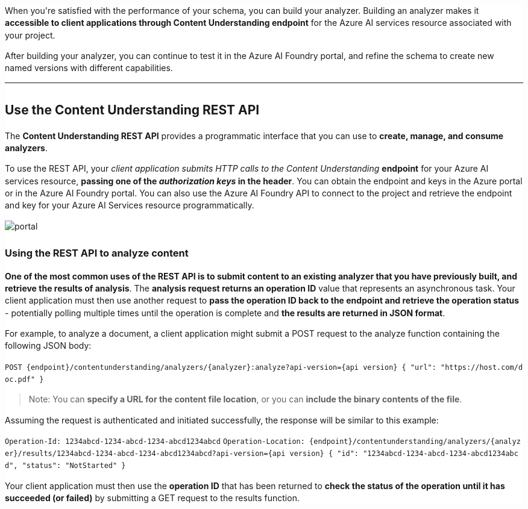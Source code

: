 When you're satisfied with the performance of your schema, you can build your analyzer. Building an analyzer makes it **accessible to client applications through Content Understanding endpoint** for the Azure AI services resource associated with your project.

After building your analyzer, you can continue to test it in the Azure AI Foundry portal, and refine the schema to create new named versions with different capabilities.

---

## Use the Content Understanding REST API

The **Content Understanding REST API** provides a programmatic interface that you can use to **create, manage, and consume analyzers**.

To use the REST API, your *client application submits HTTP calls to the Content Understanding* **endpoint** for your Azure AI services resource, **passing one of the *authorization keys* in the header**. You can obtain the endpoint and keys in the Azure portal or in the Azure AI Foundry portal. You can also use the Azure AI Foundry API to connect to the project and retrieve the endpoint and key for your Azure AI Services resource programmatically.

![portal](https://learn.microsoft.com/en-us/training/wwl-data-ai/analyze-content-ai/media/azure-ai-services.png)

### Using the REST API to analyze content

**One of the most common uses of the REST API is to submit content to an existing analyzer that you have previously built, and retrieve the results of analysis**. The **analysis request returns an operation ID** value that represents an asynchronous task. Your client application must then use another request to **pass the operation ID back to the endpoint and retrieve the operation status** - potentially polling multiple times until the operation is complete and **the results are returned in JSON format**.

For example, to analyze a document, a client application might submit a POST request to the analyze function containing the following JSON body:

`POST {endpoint}/contentunderstanding/analyzers/{analyzer}:analyze?api-version={api version}
{
  "url": "https://host.com/doc.pdf"
}`

> Note: You can **specify a URL for the content file location**, or you can **include the binary contents of the file**.

Assuming the request is authenticated and initiated successfully, the response will be similar to this example:

`Operation-Id: 1234abcd-1234-abcd-1234-abcd1234abcd`
`Operation-Location: {endpoint}/contentunderstanding/analyzers/{analyzer}/results/1234abcd-1234-abcd-1234-abcd1234abcd?api-version={api version}
{
  "id": "1234abcd-1234-abcd-1234-abcd1234abcd",
  "status": "NotStarted"
}`

Your client application must then use the **operation ID** that has been returned to **check the status of the operation until it has succeeded (or failed)** by submitting a GET request to the results function.
